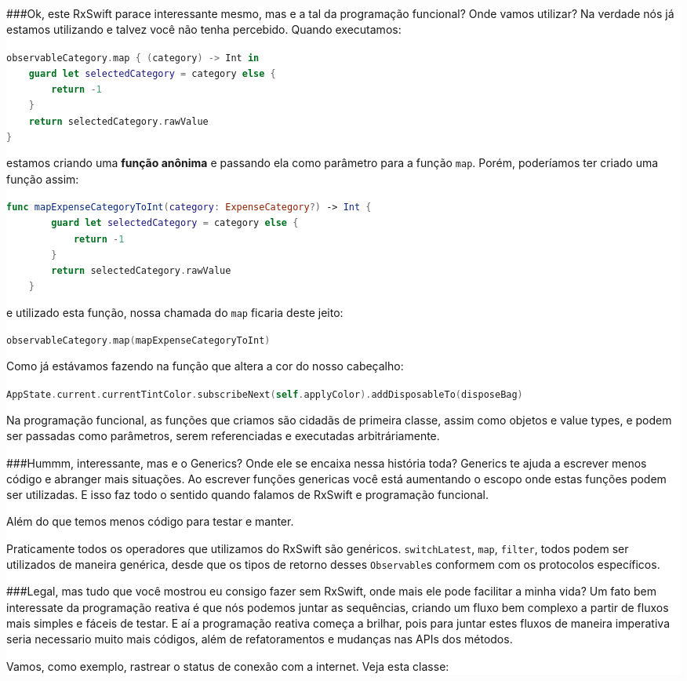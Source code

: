 ###Ok, este RxSwift parace interessante mesmo, mas e a tal da programação funcional? Onde vamos utilizar?
Na verdade nós já estamos utilizando e talvez você não tenha percebido. Quando executamos: 

~~~swift
observableCategory.map { (category) -> Int in
    guard let selectedCategory = category else {
        return -1
    }
    return selectedCategory.rawValue
}
~~~

estamos criando uma **função anônima** e passando ela como parâmetro para a função `map`. Porém, poderíamos ter criado uma função assim:

~~~swift
func mapExpenseCategoryToInt(category: ExpenseCategory?) -> Int {
        guard let selectedCategory = category else {
            return -1
        }
        return selectedCategory.rawValue
    }
~~~
e utilizado esta função, nossa chamada do `map` ficaria deste jeito:

~~~swift
observableCategory.map(mapExpenseCategoryToInt)
~~~
Como já estávamos fazendo na função que altera a cor do nosso cabeçalho:

~~~swift
AppState.current.currentTintColor.subscribeNext(self.applyColor).addDisposableTo(disposeBag)
~~~
Na programação funcional, as funções que criamos são cidadãs de primeira classe, assim como objetos e value types, e podem ser passadas como parâmetros, serem referenciadas e executadas arbitráriamente.


###Hummm, interessante, mas e o Generics? Onde ele se encaixa nessa história toda?
Generics te ajuda a escrever menos código e abranger mais situações. Ao escrever funções genericas você está aumentando o escopo onde estas funções podem ser utilizadas. E isso faz todo o sentido quando falamos de RxSwift e programação funcional.

Além do que temos menos código para testar e manter.

Praticamente todos os operadores que utilizamos do RxSwift são genéricos. `switchLatest`, `map`, `filter`, todos podem ser utilizados de maneira genérica, desde que os tipos de retorno desses `Observable`s conformem com os protocolos específicos.

###Legal, mas tudo que você mostrou eu consigo fazer sem RxSwift, onde mais ele pode facilitar a minha vida?
Um fato bem interessate da programação reativa é que nós podemos juntar as sequências, criando um fluxo bem complexo a partir de fluxos mais simples e fáceis de testar. E aí a programação reativa começa a brilhar, pois para juntar estes fluxos de maneira imperativa seria necessario muito mais códigos, além de refatoramentos e mudanças nas APIs dos métodos.

Vamos, como exemplo, rastrear o status de conexão com a internet. Veja esta classe:
